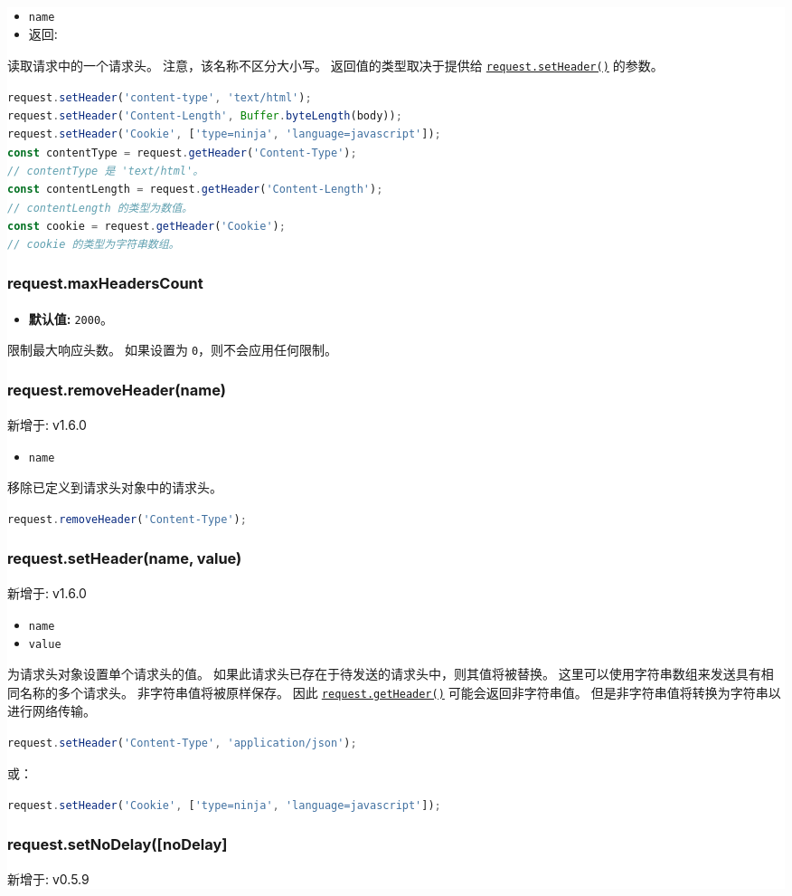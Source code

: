 - `name` <string>
- 返回: <any>

读取请求中的一个请求头。 注意，该名称不区分大小写。 返回值的类型取决于提供给 [`request.setHeader()`](http://nodejs.cn/s/ZBShBB) 的参数。

```js
request.setHeader('content-type', 'text/html');
request.setHeader('Content-Length', Buffer.byteLength(body));
request.setHeader('Cookie', ['type=ninja', 'language=javascript']);
const contentType = request.getHeader('Content-Type');
// contentType 是 'text/html'。
const contentLength = request.getHeader('Content-Length');
// contentLength 的类型为数值。
const cookie = request.getHeader('Cookie');
// cookie 的类型为字符串数组。
```

### request.maxHeadersCount

- <number> **默认值:** `2000`。

限制最大响应头数。 如果设置为 `0`，则不会应用任何限制。

### request.removeHeader(name)

新增于: v1.6.0

- `name` <string>

移除已定义到请求头对象中的请求头。

```js
request.removeHeader('Content-Type');
```

### request.setHeader(name, value)

新增于: v1.6.0

- `name` <string>
- `value` <any>

为请求头对象设置单个请求头的值。 如果此请求头已存在于待发送的请求头中，则其值将被替换。 这里可以使用字符串数组来发送具有相同名称的多个请求头。 非字符串值将被原样保存。 因此 [`request.getHeader()`](http://nodejs.cn/s/noVJNv) 可能会返回非字符串值。 但是非字符串值将转换为字符串以进行网络传输。

```js
request.setHeader('Content-Type', 'application/json');
```

或：

```js
request.setHeader('Cookie', ['type=ninja', 'language=javascript']);
```

### request.setNoDelay([noDelay]

新增于: v0.5.9
